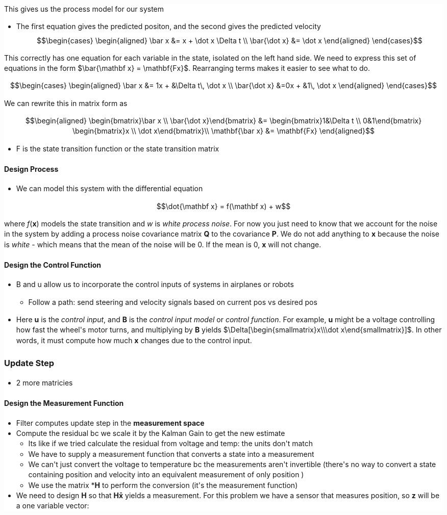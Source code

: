 This gives us the process model for our system 
- The first equation gives the predicted positon, and the second gives the predicted velocity
$$\begin{cases}
\begin{aligned}
\bar x &= x + \dot x \Delta t \\
\bar{\dot x} &= \dot x
\end{aligned}
\end{cases}$$

This correctly has one equation for each variable in the state, isolated on the left hand side. We need to express this set of equations in the form $\bar{\mathbf x}  = \mathbf{Fx}$. Rearranging terms makes it easier to see what to do.

$$\begin{cases}
\begin{aligned}
\bar x &= 1x + &\Delta t\, \dot x \\
\bar{\dot x} &=0x + &1\, \dot x
\end{aligned}
\end{cases}$$

We can rewrite this in matrix form as

$$\begin{aligned}
\begin{bmatrix}\bar x \\ \bar{\dot x}\end{bmatrix} &= \begin{bmatrix}1&\Delta t  \\ 0&1\end{bmatrix}  \begin{bmatrix}x \\ \dot x\end{bmatrix}\\
\mathbf{\bar x} &= \mathbf{Fx}
\end{aligned}$$

- F is the state transition function or the state transition matrix

#### Design Process 
- We can model this system with the differential equation

$$\dot{\mathbf x} = f(\mathbf x) + w$$

where $f(\mathbf x)$ models the state transition and $w$ is *white process noise*. For now you just need to know that we account for the  noise in the system by adding a process noise covariance matrix $\mathbf Q$ to the covariance $\mathbf P$. We do not add anything to $\mathbf x$ because the noise is *white* - which means that the mean of the noise will be 0. If the mean is 0, $\mathbf x$ will not change.

#### Design the Control Function
- B and u allow us to incorporate the control inputs of systems in airplanes or robots
    - Follow a path: send steering and velocity signals based on current pos vs desired pos

- Here $\mathbf u$ is the *control input*, and $\mathbf B$ is the *control input model* or *control function*. For example, $\mathbf u$ might be a voltage controlling how fast the wheel's motor turns, and multiplying by $\mathbf B$ yields $\Delta[\begin{smallmatrix}x\\\dot x\end{smallmatrix}]$. In other words, it must compute how much $\mathbf x$ changes due to the control input.

### Update Step
- 2 more matricies

#### Design the Measurement Function
- Filter computes update step in the **measurement space**
- Compute the residual bc we scale it by the Kalman Gain to get the new estimate
    - Its like if we tried calculate the residual from voltage and temp: the units don't match
    - We have to supply a measurement function that converts a state into a measurement
    - We can't just convert the voltage to temperature bc the measurements aren't invertible (there's no way to convert a state containing position and velocity into an equivalent measurement of only position )
    - We use the matrix *$\mathbf H$ to perform the conversion (it's the measurement function)
- We need to design $\mathbf H$ so that $\mathbf{H\bar x}$ yields a measurement. For this problem we have a sensor that measures position, so $\mathbf z$ will be a one variable vector:
